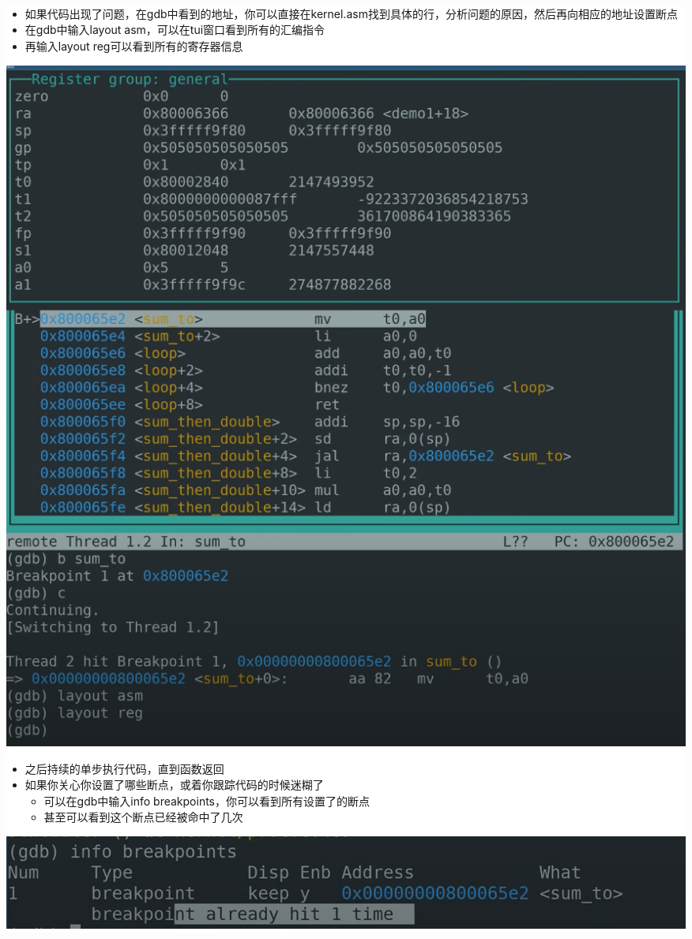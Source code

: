 + 如果代码出现了问题，在gdb中看到的地址，你可以直接在kernel.asm找到具体的行，分析问题的原因，然后再向相应的地址设置断点
+ 在gdb中输入layout asm，可以在tui窗口看到所有的汇编指令
+ 再输入layout reg可以看到所有的寄存器信息
<img src=".\picture\image10.png">

+  之后持续的单步执行代码，直到函数返回
+  如果你关心你设置了哪些断点，或着你跟踪代码的时候迷糊了
   +  可以在gdb中输入info breakpoints，你可以看到所有设置了的断点
   +  甚至可以看到这个断点已经被命中了几次
<img src=".\picture\image11.png">
